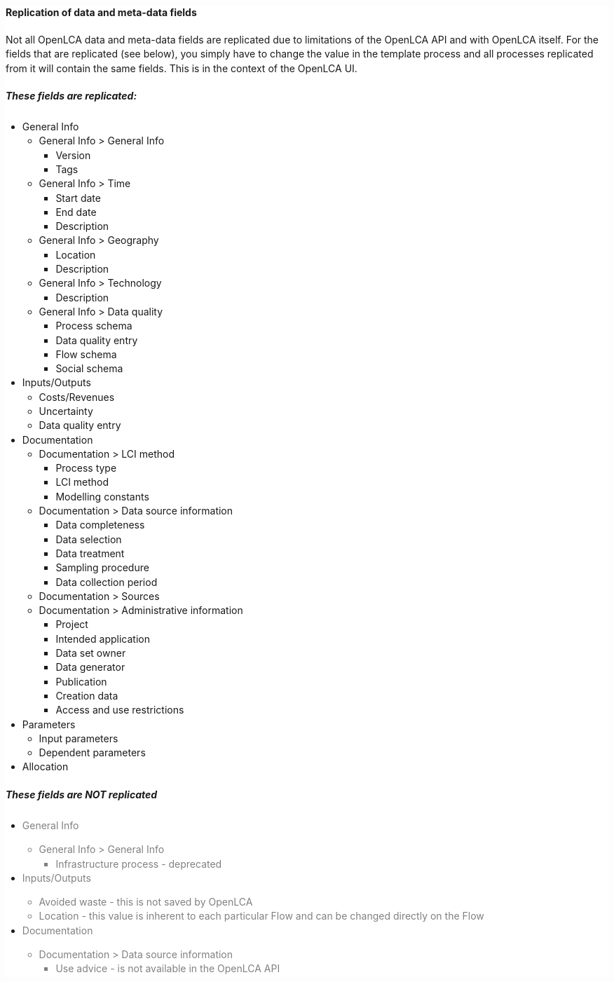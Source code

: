 #### Replication of data and meta-data fields
Not all OpenLCA data and meta-data fields are replicated due to limitations of the OpenLCA API and with OpenLCA itself.  For the fields that are replicated (see below), you simply have to change the value in the template process and all processes replicated from it will contain the same fields.  This is in the context of the OpenLCA UI.
##### **These fields are replicated**:
* General Info
  * General Info > General Info
    * Version
    * Tags
  * General Info > Time
    * Start date
    * End date
    * Description
  * General Info > Geography
    * Location
    * Description
  * General Info > Technology
    * Description
  * General Info > Data quality
    * Process schema
    * Data quality entry
    * Flow schema
    * Social schema
* Inputs/Outputs
  * Costs/Revenues
  * Uncertainty
  * Data quality entry
* Documentation
  * Documentation > LCI method
    * Process type
    * LCI method
    * Modelling constants
  * Documentation > Data source information
    * Data completeness
    * Data selection
    * Data treatment
    * Sampling procedure
    * Data collection period
  * Documentation > Sources
  * Documentation > Administrative information
    * Project
    * Intended application
    * Data set owner
    * Data generator
    * Publication
    * Creation data
    * Access and use restrictions
* Parameters
  * Input parameters
  * Dependent parameters
* Allocation
##### **These fields are NOT replicated**
* <span style="color:gray">General Info
  * General Info > General Info
    * Infrastructure process - deprecated</span>
* <span style="color:gray">Inputs/Outputs
  * Avoided waste - this is not saved by OpenLCA
  * Location - this value is inherent to each particular Flow and can be changed directly on the Flow</span>
* <span style="color:gray">Documentation
  * Documentation > Data source information
    * Use advice - is not available in the OpenLCA API